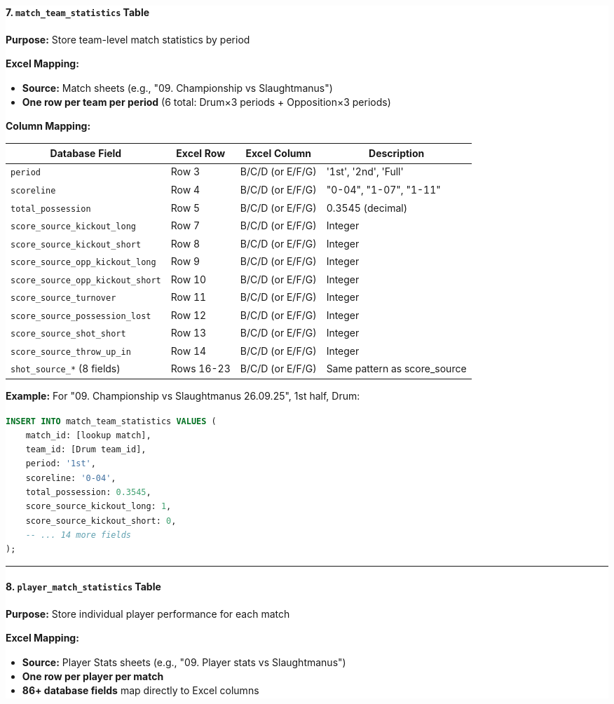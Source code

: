 
#### 7. `match_team_statistics` Table
**Purpose:** Store team-level match statistics by period

**Excel Mapping:**
- **Source:** Match sheets (e.g., "09. Championship vs Slaughtmanus")
- **One row per team per period** (6 total: Drum×3 periods + Opposition×3 periods)

**Column Mapping:**

| Database Field | Excel Row | Excel Column | Description |
|----------------|-----------|--------------|-------------|
| `period` | Row 3 | B/C/D (or E/F/G) | '1st', '2nd', 'Full' |
| `scoreline` | Row 4 | B/C/D (or E/F/G) | "0-04", "1-07", "1-11" |
| `total_possession` | Row 5 | B/C/D (or E/F/G) | 0.3545 (decimal) |
| `score_source_kickout_long` | Row 7 | B/C/D (or E/F/G) | Integer |
| `score_source_kickout_short` | Row 8 | B/C/D (or E/F/G) | Integer |
| `score_source_opp_kickout_long` | Row 9 | B/C/D (or E/F/G) | Integer |
| `score_source_opp_kickout_short` | Row 10 | B/C/D (or E/F/G) | Integer |
| `score_source_turnover` | Row 11 | B/C/D (or E/F/G) | Integer |
| `score_source_possession_lost` | Row 12 | B/C/D (or E/F/G) | Integer |
| `score_source_shot_short` | Row 13 | B/C/D (or E/F/G) | Integer |
| `score_source_throw_up_in` | Row 14 | B/C/D (or E/F/G) | Integer |
| `shot_source_*` (8 fields) | Rows 16-23 | B/C/D (or E/F/G) | Same pattern as score_source |

**Example:**
For "09. Championship vs Slaughtmanus 26.09.25", 1st half, Drum:
```sql
INSERT INTO match_team_statistics VALUES (
    match_id: [lookup match],
    team_id: [Drum team_id],
    period: '1st',
    scoreline: '0-04',
    total_possession: 0.3545,
    score_source_kickout_long: 1,
    score_source_kickout_short: 0,
    -- ... 14 more fields
);
```

---

#### 8. `player_match_statistics` Table
**Purpose:** Store individual player performance for each match

**Excel Mapping:**
- **Source:** Player Stats sheets (e.g., "09. Player stats vs Slaughtmanus")
- **One row per player per match**
- **86+ database fields** map directly to Excel columns
